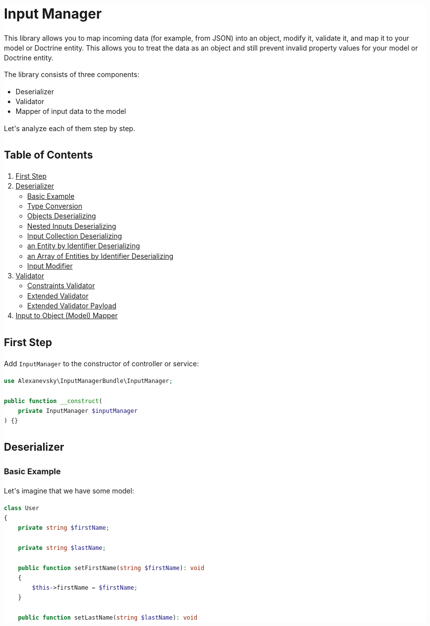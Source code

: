 # Input Manager

This library allows you to map incoming data (for example, from JSON) into an object, modify it, validate it, and map it to your model or Doctrine entity. This allows you to treat the data as an object and still prevent invalid property values for your model or Doctrine entity.

The library consists of three components:

* Deserializer
* Validator
* Mapper of input data to the model

Let's analyze each of them step by step.

## Table of Contents

1. [First Step](#first-step)
2. [Deserializer](#deserializer)
    * [Basic Example](#basic-example)
    * [Type Conversion](#type-conversion)
    * [Objects Deserializing](#objects-deserializing)
    * [Nested Inputs Deserializing](#nested-inputs-deserializing)
    * [Input Collection Deserializing](#input-collection-deserializing)
    * [an Entity by Identifier Deserializing](#an-entity-by-identifier-deserializing)
    * [an Array of Entities by Identifier Deserializing](#an-array-of-entities-by-identifier-deserializing)
    * [Input Modifier](#input-modifier)
3. [Validator](#validator)
    * [Constraints Validator](#constraints-validator)
    * [Extended Validator](#extended-validator)
    * [Extended Validator Payload](#extended-validator-payload)
4. [Input to Object (Model) Mapper](#input-to-object-model-mapper)

## First Step

Add `InputManager` to the constructor of controller or service:

```php
use Alexanevsky\InputManagerBundle\InputManager;

public function __construct(
    private InputManager $inputManager
) {}
```

## Deserializer

### Basic Example

Let's imagine that we have some model:

```php
class User
{
    private string $firstName;

    private string $lastName;

    public function setFirstName(string $firstName): void
    {
        $this->firstName = $firstName;
    }

    public function setLastName(string $lastName): void
```